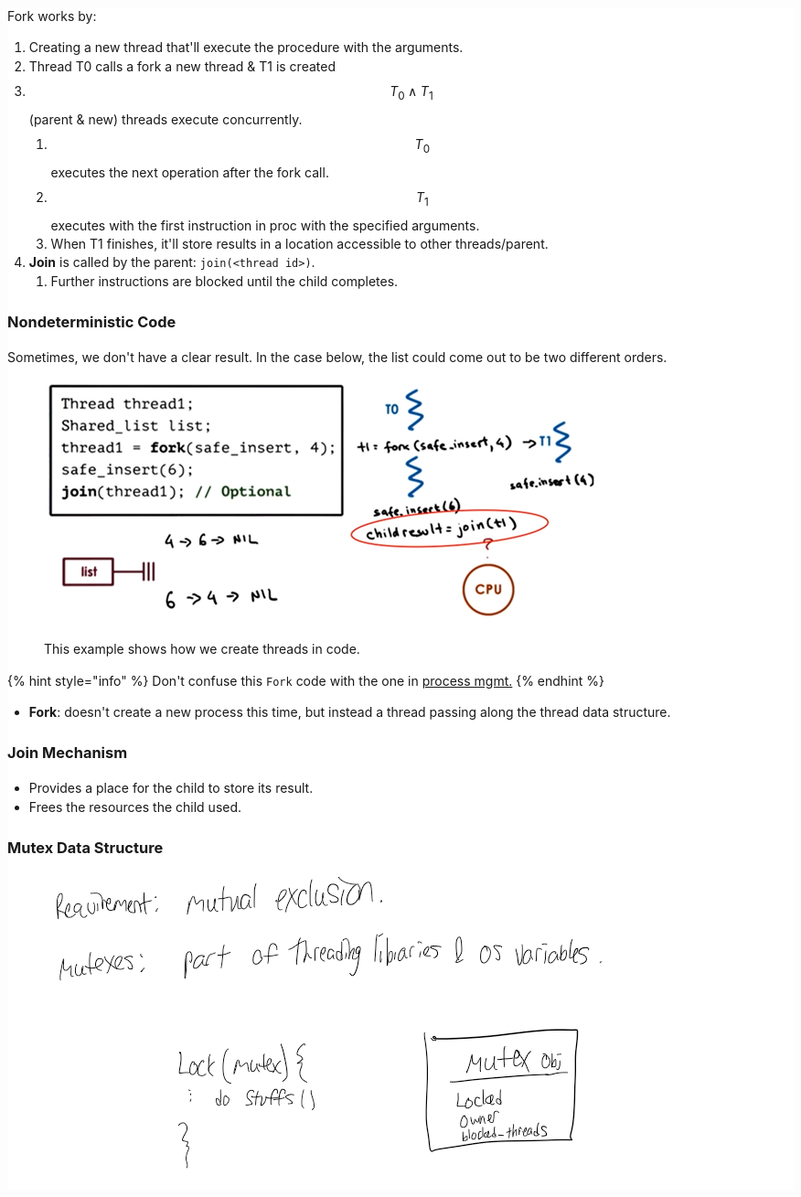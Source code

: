 Fork works by:

1. Creating a new thread that'll execute the procedure with the arguments.
2. Thread T0 calls a fork a new thread & T1 is created
3. $$T_0 \land T_1$$ (parent & new) threads execute concurrently.
   1. $$T_0$$ executes the next operation after the fork call.
   2. $$T_1$$executes with the first instruction in proc with the specified arguments.
   3. When T1 finishes, it'll store results in a location accessible to other threads/parent.
4. **Join** is called by the parent: `join(<thread id>)`.
   1. Further instructions are blocked until the child completes.

### Nondeterministic Code

Sometimes, we don't have a clear result. In the case below, the list could come out to be two different orders.

<figure><img src="../../.gitbook/assets/image (588).png" alt=""><figcaption><p>This example shows how we create threads in code.</p></figcaption></figure>

{% hint style="info" %}
Don't confuse this `Fork` code with the one in [process mgmt.](w01-processmanagement.md)
{% endhint %}

* **Fork**: doesn't create a new process this time, but instead a thread passing along the thread data structure.

### Join Mechanism

* Provides a place for the child to store its result.
* Frees the resources the child used.

### Mutex Data Structure

<figure><img src="../../.gitbook/assets/image (589).png" alt=""><figcaption></figcaption></figure>
